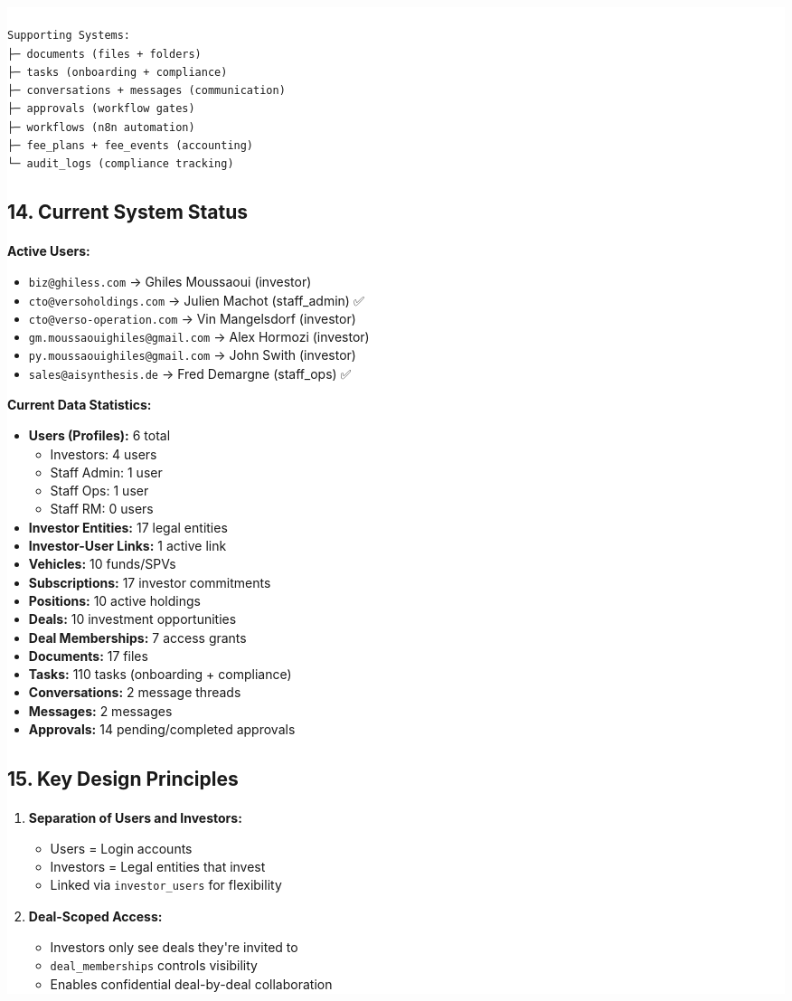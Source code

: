 ```

Supporting Systems:
├─ documents (files + folders)
├─ tasks (onboarding + compliance)
├─ conversations + messages (communication)
├─ approvals (workflow gates)
├─ workflows (n8n automation)
├─ fee_plans + fee_events (accounting)
└─ audit_logs (compliance tracking)
```

## 14. Current System Status

**Active Users:**
- `biz@ghiless.com` → Ghiles Moussaoui (investor)
- `cto@versoholdings.com` → Julien Machot (staff_admin) ✅
- `cto@verso-operation.com` → Vin Mangelsdorf (investor)
- `gm.moussaouighiles@gmail.com` → Alex Hormozi (investor)
- `py.moussaouighiles@gmail.com` → John Swith (investor)
- `sales@aisynthesis.de` → Fred Demargne (staff_ops) ✅

**Current Data Statistics:**
- **Users (Profiles):** 6 total
  - Investors: 4 users
  - Staff Admin: 1 user
  - Staff Ops: 1 user
  - Staff RM: 0 users
- **Investor Entities:** 17 legal entities
- **Investor-User Links:** 1 active link
- **Vehicles:** 10 funds/SPVs
- **Subscriptions:** 17 investor commitments
- **Positions:** 10 active holdings
- **Deals:** 10 investment opportunities
- **Deal Memberships:** 7 access grants
- **Documents:** 17 files
- **Tasks:** 110 tasks (onboarding + compliance)
- **Conversations:** 2 message threads
- **Messages:** 2 messages
- **Approvals:** 14 pending/completed approvals

## 15. Key Design Principles

1. **Separation of Users and Investors:**
   - Users = Login accounts
   - Investors = Legal entities that invest
   - Linked via `investor_users` for flexibility

2. **Deal-Scoped Access:**
   - Investors only see deals they're invited to
   - `deal_memberships` controls visibility
   - Enables confidential deal-by-deal collaboration

